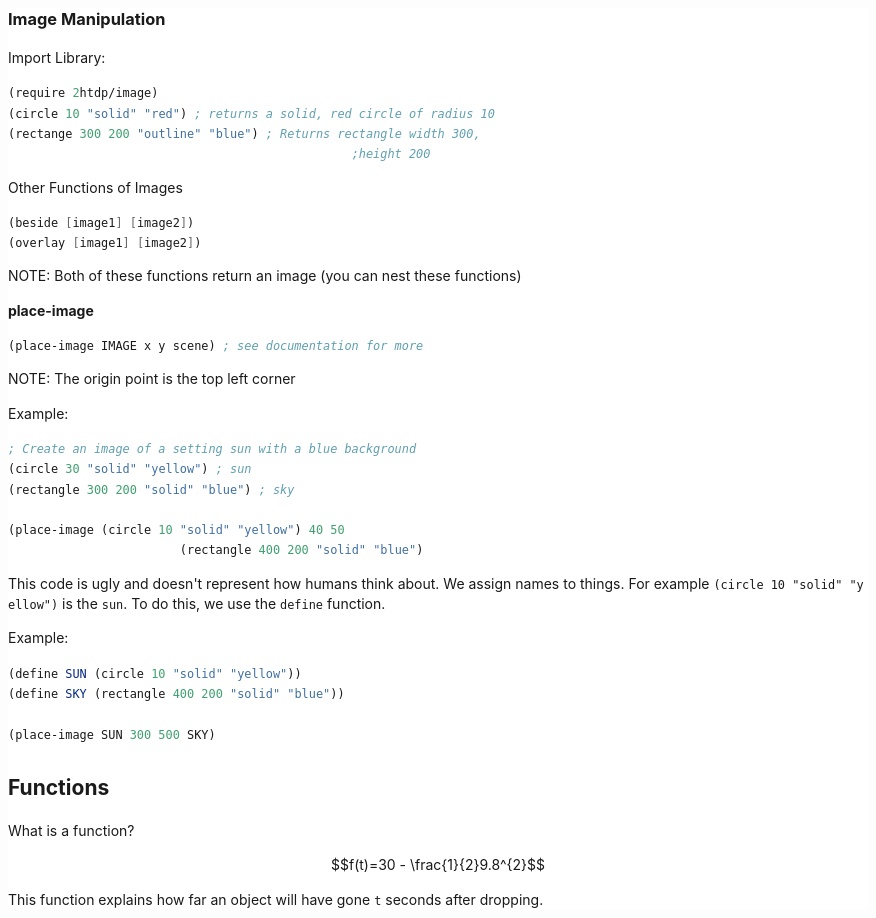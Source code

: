 ### Image Manipulation

Import Library:

```scheme
(require 2htdp/image)
(circle 10 "solid" "red") ; returns a solid, red circle of radius 10
(rectange 300 200 "outline" "blue") ; Returns rectangle width 300,
												;height 200
```

Other Functions of Images

```scheme
(beside [image1] [image2])
(overlay [image1] [image2])
```

NOTE: Both of these functions return an image (you can nest these functions)

**place-image**

```scheme
(place-image IMAGE x y scene) ; see documentation for more
```

NOTE: The origin point is the top left corner

Example:

```scheme
; Create an image of a setting sun with a blue background
(circle 30 "solid" "yellow") ; sun
(rectangle 300 200 "solid" "blue") ; sky

(place-image (circle 10 "solid" "yellow") 40 50
						(rectangle 400 200 "solid" "blue")
```

This code is ugly and doesn't represent how humans think about. We assign names to things. For example `(circle 10 "solid" "yellow")` is the `sun`. To do this, we use the `define` function.

Example:

```scheme
(define SUN (circle 10 "solid" "yellow"))
(define SKY (rectangle 400 200 "solid" "blue"))

(place-image SUN 300 500 SKY)
```

## Functions

What is a function?

$$f(t)=30 - \frac{1}{2}9.8^{2}$$

This function explains how far an object will have gone `t` seconds after dropping.
